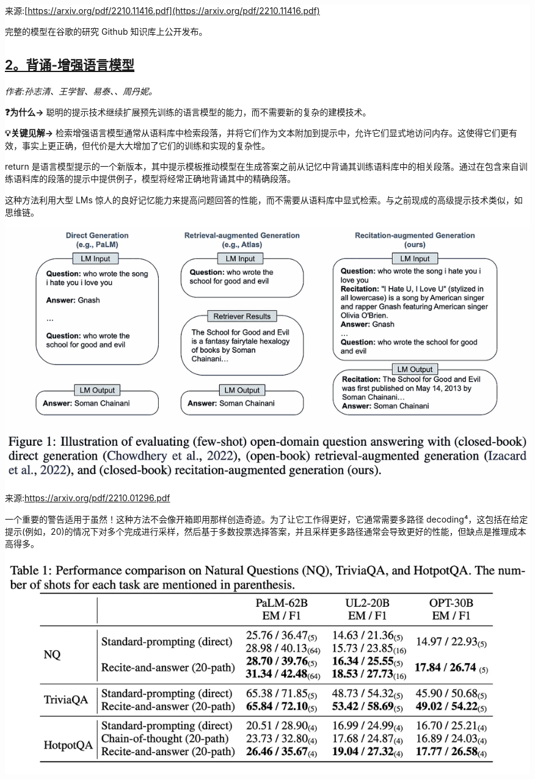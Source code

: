 来源:[https://arxiv.org/pdf/2210.11416.pdf](https://arxiv.org/pdf/2210.11416.pdf)

完整的模型在谷歌的研究 Github 知识库上公开发布。

## [2。背诵-增强语言模型](https://arxiv.org/abs/2210.01296)

*作者:孙志清、王学智、易泰、、周丹妮。*

**❓为什么→** 聪明的提示技术继续扩展预先训练的语言模型的能力，而不需要新的复杂的建模技术。

**💡关键见解→** 检索增强语言模型通常从语料库中检索段落，并将它们作为文本附加到提示中，允许它们显式地访问内存。这使得它们更有效，事实上更正确，但代价是大大增加了它们的训练和实现的复杂性。

return 是语言模型提示的一个新版本，其中提示模板推动模型在生成答案之前从记忆中背诵其训练语料库中的相关段落。通过在包含来自训练语料库的段落的提示中提供例子，模型将经常正确地背诵其中的精确段落。

这种方法利用大型 LMs 惊人的良好记忆能力来提高问题回答的性能，而不需要从语料库中显式检索。与之前现成的高级提示技术类似，如思维链。

![](img/02955df5d621ab68aec6b8029145def4.png)

来源:https://arxiv.org/pdf/2210.01296.pdf

一个重要的警告适用于虽然！这种方法不会像开箱即用那样创造奇迹。为了让它工作得更好，它通常需要多路径 decoding⁴，这包括在给定提示(例如，20)的情况下对多个完成进行采样，然后基于多数投票选择答案，并且采样更多路径通常会导致更好的性能，但缺点是推理成本高得多。

![](img/f39b50d0d06470a589d929370bac724d.png)
